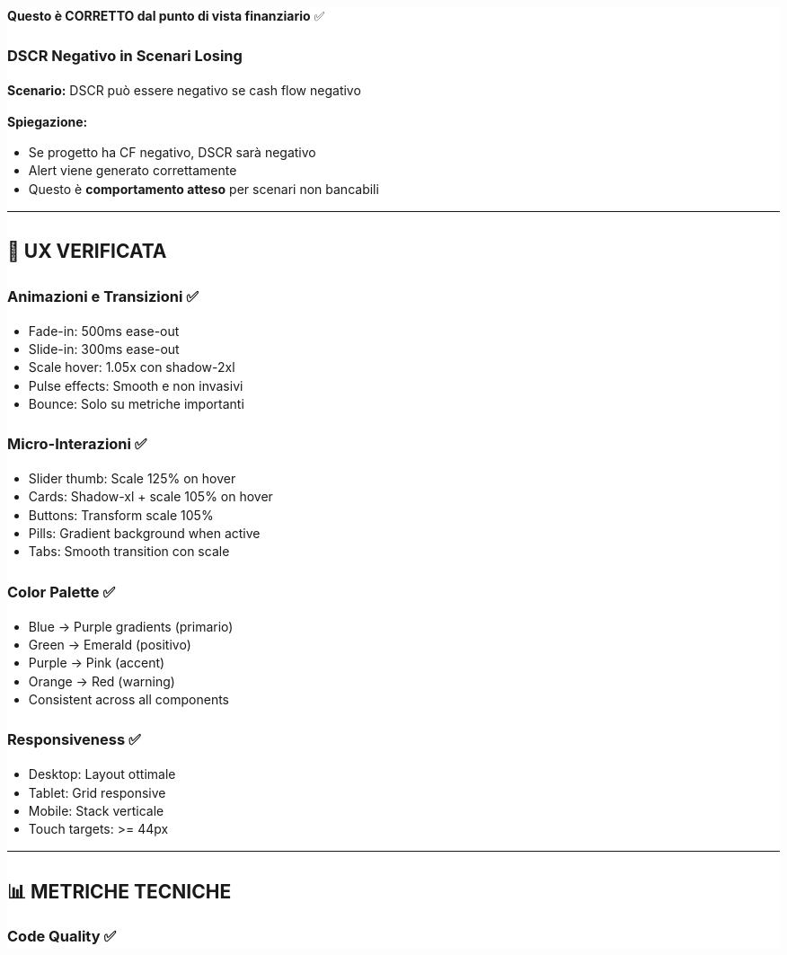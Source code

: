 **Questo è CORRETTO dal punto di vista finanziario** ✅

### DSCR Negativo in Scenari Losing
**Scenario:** DSCR può essere negativo se cash flow negativo

**Spiegazione:**
- Se progetto ha CF negativo, DSCR sarà negativo
- Alert viene generato correttamente
- Questo è **comportamento atteso** per scenari non bancabili

---

## 🎨 UX VERIFICATA

### Animazioni e Transizioni ✅

- Fade-in: 500ms ease-out
- Slide-in: 300ms ease-out
- Scale hover: 1.05x con shadow-2xl
- Pulse effects: Smooth e non invasivi
- Bounce: Solo su metriche importanti

### Micro-Interazioni ✅

- Slider thumb: Scale 125% on hover
- Cards: Shadow-xl + scale 105% on hover
- Buttons: Transform scale 105%
- Pills: Gradient background when active
- Tabs: Smooth transition con scale

### Color Palette ✅

- Blue → Purple gradients (primario)
- Green → Emerald (positivo)
- Purple → Pink (accent)
- Orange → Red (warning)
- Consistent across all components

### Responsiveness ✅

- Desktop: Layout ottimale
- Tablet: Grid responsive
- Mobile: Stack verticale
- Touch targets: >= 44px

---

## 📊 METRICHE TECNICHE

### Code Quality ✅
